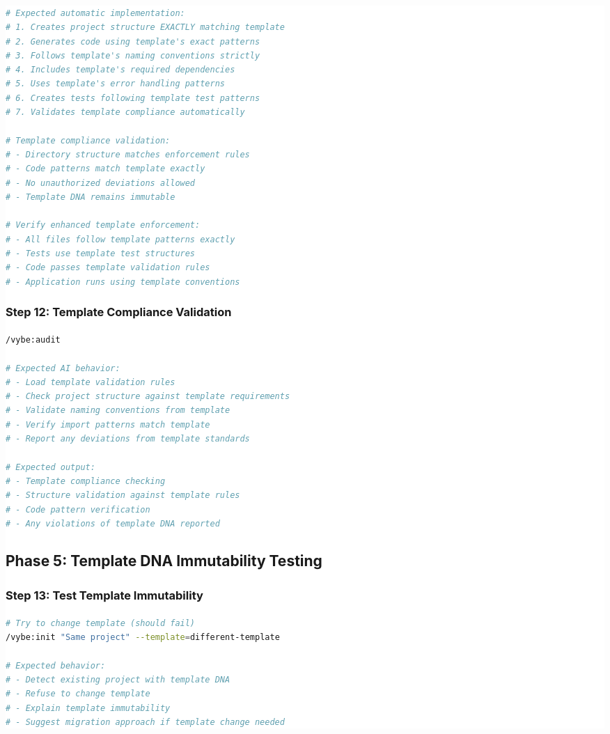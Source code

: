 ```bash
# Expected automatic implementation:
# 1. Creates project structure EXACTLY matching template
# 2. Generates code using template's exact patterns
# 3. Follows template's naming conventions strictly
# 4. Includes template's required dependencies
# 5. Uses template's error handling patterns
# 6. Creates tests following template test patterns
# 7. Validates template compliance automatically

# Template compliance validation:
# - Directory structure matches enforcement rules
# - Code patterns match template exactly
# - No unauthorized deviations allowed
# - Template DNA remains immutable

# Verify enhanced template enforcement:
# - All files follow template patterns exactly
# - Tests use template test structures
# - Code passes template validation rules
# - Application runs using template conventions
```

### Step 12: Template Compliance Validation
```bash
/vybe:audit

# Expected AI behavior:
# - Load template validation rules
# - Check project structure against template requirements
# - Validate naming conventions from template
# - Verify import patterns match template
# - Report any deviations from template standards

# Expected output:
# - Template compliance checking
# - Structure validation against template rules
# - Code pattern verification
# - Any violations of template DNA reported
```

## Phase 5: Template DNA Immutability Testing

### Step 13: Test Template Immutability
```bash
# Try to change template (should fail)
/vybe:init "Same project" --template=different-template

# Expected behavior:
# - Detect existing project with template DNA
# - Refuse to change template
# - Explain template immutability
# - Suggest migration approach if template change needed
```
